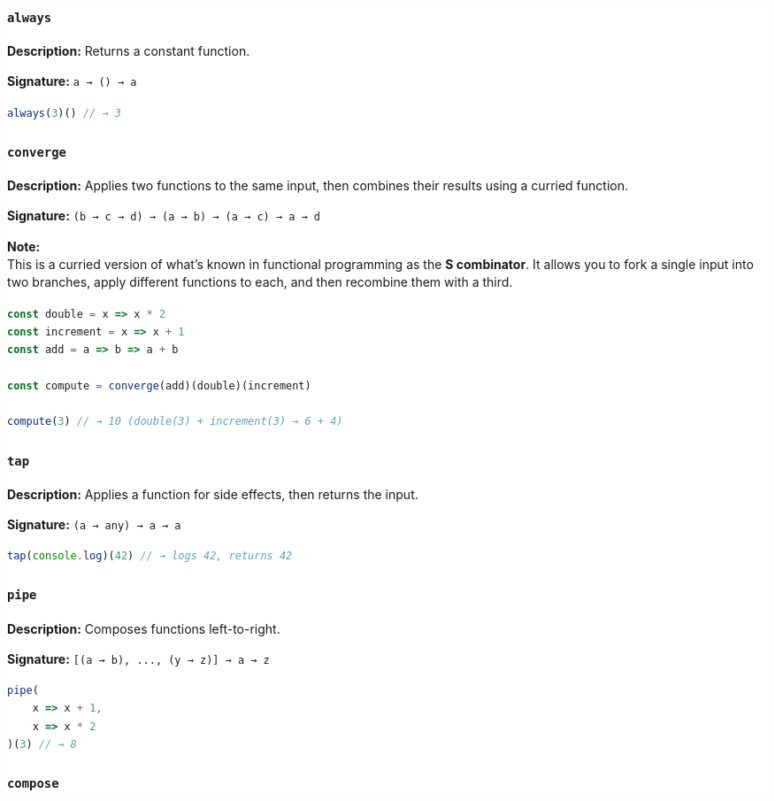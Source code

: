 ### `always`

**Description:** Returns a constant function.

**Signature:** `a → () → a`

```js
always(3)() // → 3
```

### `converge`

**Description:** Applies two functions to the same input, then combines their results using a curried function.

**Signature:** `(b → c → d) → (a → b) → (a → c) → a → d`

**Note:**  
This is a curried version of what’s known in functional programming as the **S combinator**. It allows you to fork a single input into two branches, apply different functions to each, and then recombine them with a third.

```js
const double = x => x * 2
const increment = x => x + 1
const add = a => b => a + b

const compute = converge(add)(double)(increment)

compute(3) // → 10 (double(3) + increment(3) → 6 + 4)
```

### `tap`

**Description:** Applies a function for side effects, then returns the input.

**Signature:** `(a → any) → a → a`

```js
tap(console.log)(42) // → logs 42, returns 42
```

### `pipe`

**Description:** Composes functions left-to-right.

**Signature:** `[(a → b), ..., (y → z)] → a → z`

```js
pipe(
	x => x + 1,
	x => x * 2
)(3) // → 8
```

### `compose`
